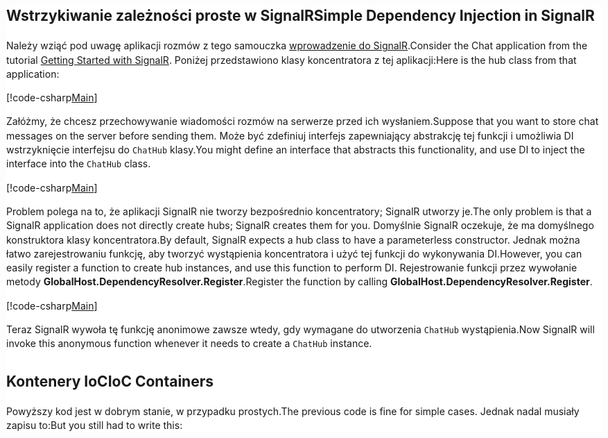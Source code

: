 ## <a name="simple-dependency-injection-in-signalr"></a><span data-ttu-id="fee93-124">Wstrzykiwanie zależności proste w SignalR</span><span class="sxs-lookup"><span data-stu-id="fee93-124">Simple Dependency Injection in SignalR</span></span>

<span data-ttu-id="fee93-125">Należy wziąć pod uwagę aplikacji rozmów z tego samouczka [wprowadzenie do SignalR](../getting-started/tutorial-getting-started-with-signalr.md).</span><span class="sxs-lookup"><span data-stu-id="fee93-125">Consider the Chat application from the tutorial [Getting Started with SignalR](../getting-started/tutorial-getting-started-with-signalr.md).</span></span> <span data-ttu-id="fee93-126">Poniżej przedstawiono klasy koncentratora z tej aplikacji:</span><span class="sxs-lookup"><span data-stu-id="fee93-126">Here is the hub class from that application:</span></span>

[!code-csharp[Main](dependency-injection/samples/sample5.cs)]

<span data-ttu-id="fee93-127">Załóżmy, że chcesz przechowywanie wiadomości rozmów na serwerze przed ich wysłaniem.</span><span class="sxs-lookup"><span data-stu-id="fee93-127">Suppose that you want to store chat messages on the server before sending them.</span></span> <span data-ttu-id="fee93-128">Może być zdefiniuj interfejs zapewniający abstrakcję tej funkcji i umożliwia DI wstrzyknięcie interfejsu do `ChatHub` klasy.</span><span class="sxs-lookup"><span data-stu-id="fee93-128">You might define an interface that abstracts this functionality, and use DI to inject the interface into the `ChatHub` class.</span></span>

[!code-csharp[Main](dependency-injection/samples/sample6.cs)]

<span data-ttu-id="fee93-129">Problem polega na to, że aplikacji SignalR nie tworzy bezpośrednio koncentratory; SignalR utworzy je.</span><span class="sxs-lookup"><span data-stu-id="fee93-129">The only problem is that a SignalR application does not directly create hubs; SignalR creates them for you.</span></span> <span data-ttu-id="fee93-130">Domyślnie SignalR oczekuje, że ma domyślnego konstruktora klasy koncentratora.</span><span class="sxs-lookup"><span data-stu-id="fee93-130">By default, SignalR expects a hub class to have a parameterless constructor.</span></span> <span data-ttu-id="fee93-131">Jednak można łatwo zarejestrowaniu funkcję, aby tworzyć wystąpienia koncentratora i użyć tej funkcji do wykonywania DI.</span><span class="sxs-lookup"><span data-stu-id="fee93-131">However, you can easily register a function to create hub instances, and use this function to perform DI.</span></span> <span data-ttu-id="fee93-132">Rejestrowanie funkcji przez wywołanie metody **GlobalHost.DependencyResolver.Register**.</span><span class="sxs-lookup"><span data-stu-id="fee93-132">Register the function by calling **GlobalHost.DependencyResolver.Register**.</span></span>

[!code-csharp[Main](dependency-injection/samples/sample7.cs)]

<span data-ttu-id="fee93-133">Teraz SignalR wywoła tę funkcję anonimowe zawsze wtedy, gdy wymagane do utworzenia `ChatHub` wystąpienia.</span><span class="sxs-lookup"><span data-stu-id="fee93-133">Now SignalR will invoke this anonymous function whenever it needs to create a `ChatHub` instance.</span></span>

## <a name="ioc-containers"></a><span data-ttu-id="fee93-134">Kontenery IoC</span><span class="sxs-lookup"><span data-stu-id="fee93-134">IoC Containers</span></span>

<span data-ttu-id="fee93-135">Powyższy kod jest w dobrym stanie, w przypadku prostych.</span><span class="sxs-lookup"><span data-stu-id="fee93-135">The previous code is fine for simple cases.</span></span> <span data-ttu-id="fee93-136">Jednak nadal musiały zapisu to:</span><span class="sxs-lookup"><span data-stu-id="fee93-136">But you still had to write this:</span></span>
